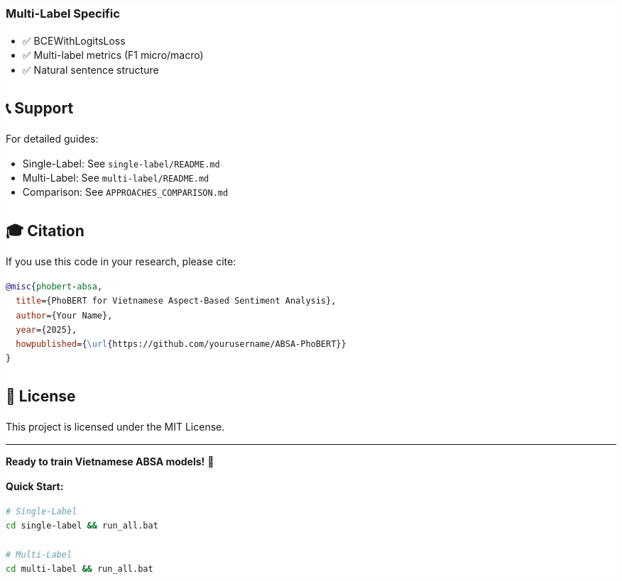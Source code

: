### Multi-Label Specific
- ✅ BCEWithLogitsLoss
- ✅ Multi-label metrics (F1 micro/macro)
- ✅ Natural sentence structure

## 📞 Support

For detailed guides:
- Single-Label: See `single-label/README.md`
- Multi-Label: See `multi-label/README.md`
- Comparison: See `APPROACHES_COMPARISON.md`

## 🎓 Citation

If you use this code in your research, please cite:

```bibtex
@misc{phobert-absa,
  title={PhoBERT for Vietnamese Aspect-Based Sentiment Analysis},
  author={Your Name},
  year={2025},
  howpublished={\url{https://github.com/yourusername/ABSA-PhoBERT}}
}
```

## 📝 License

This project is licensed under the MIT License.

---

**Ready to train Vietnamese ABSA models!** 🚀

**Quick Start:**
```bash
# Single-Label
cd single-label && run_all.bat

# Multi-Label
cd multi-label && run_all.bat
```
